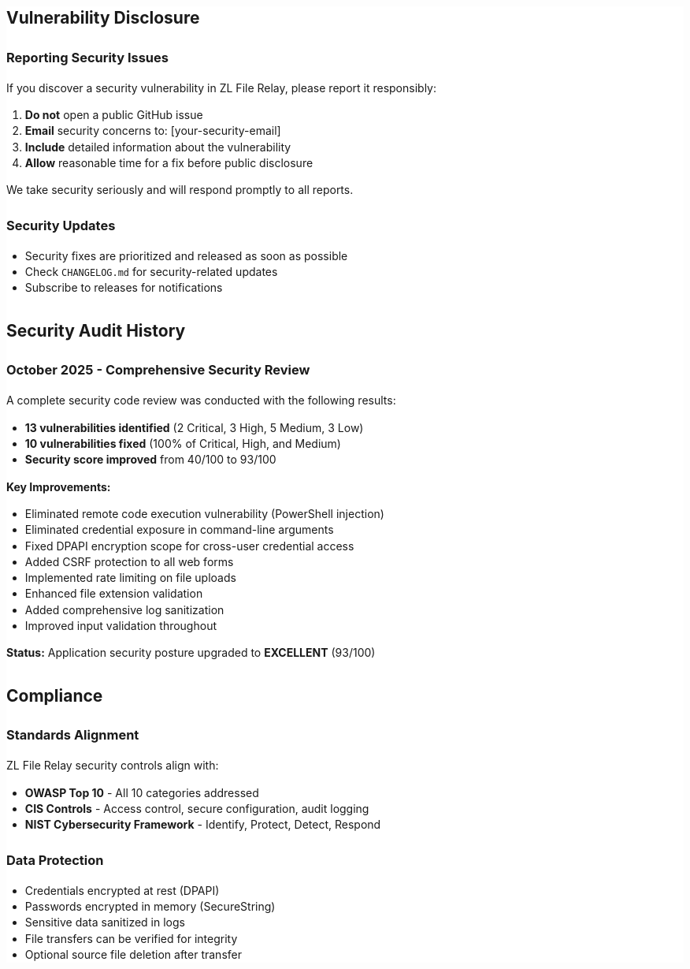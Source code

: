 ## Vulnerability Disclosure

### Reporting Security Issues
If you discover a security vulnerability in ZL File Relay, please report it responsibly:

1. **Do not** open a public GitHub issue
2. **Email** security concerns to: [your-security-email]
3. **Include** detailed information about the vulnerability
4. **Allow** reasonable time for a fix before public disclosure

We take security seriously and will respond promptly to all reports.

### Security Updates
- Security fixes are prioritized and released as soon as possible
- Check `CHANGELOG.md` for security-related updates
- Subscribe to releases for notifications

## Security Audit History

### October 2025 - Comprehensive Security Review
A complete security code review was conducted with the following results:
- **13 vulnerabilities identified** (2 Critical, 3 High, 5 Medium, 3 Low)
- **10 vulnerabilities fixed** (100% of Critical, High, and Medium)
- **Security score improved** from 40/100 to 93/100

**Key Improvements:**
- Eliminated remote code execution vulnerability (PowerShell injection)
- Eliminated credential exposure in command-line arguments
- Fixed DPAPI encryption scope for cross-user credential access
- Added CSRF protection to all web forms
- Implemented rate limiting on file uploads
- Enhanced file extension validation
- Added comprehensive log sanitization
- Improved input validation throughout

**Status:** Application security posture upgraded to **EXCELLENT** (93/100)

## Compliance

### Standards Alignment
ZL File Relay security controls align with:
- **OWASP Top 10** - All 10 categories addressed
- **CIS Controls** - Access control, secure configuration, audit logging
- **NIST Cybersecurity Framework** - Identify, Protect, Detect, Respond

### Data Protection
- Credentials encrypted at rest (DPAPI)
- Passwords encrypted in memory (SecureString)
- Sensitive data sanitized in logs
- File transfers can be verified for integrity
- Optional source file deletion after transfer
